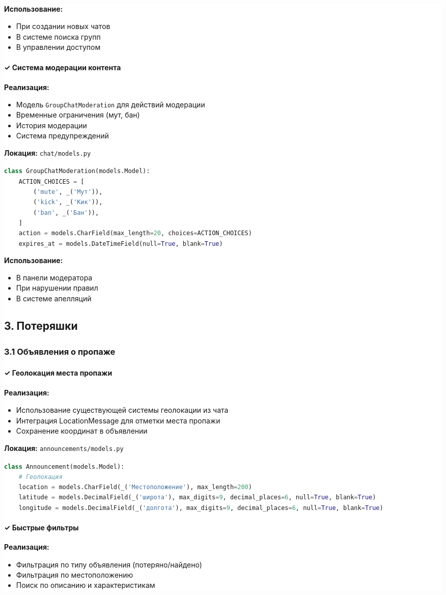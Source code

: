 **Использование:**
- При создании новых чатов
- В системе поиска групп
- В управлении доступом

#### ✓ Система модерации контента
**Реализация:**
- Модель `GroupChatModeration` для действий модерации
- Временные ограничения (мут, бан)
- История модерации
- Система предупреждений

**Локация:** `chat/models.py`
```python
class GroupChatModeration(models.Model):
    ACTION_CHOICES = [
        ('mute', _('Мут')),
        ('kick', _('Кик')),
        ('ban', _('Бан')),
    ]
    action = models.CharField(max_length=20, choices=ACTION_CHOICES)
    expires_at = models.DateTimeField(null=True, blank=True)
```

**Использование:**
- В панели модератора
- При нарушении правил
- В системе апелляций

## 3. Потеряшки

### 3.1 Объявления о пропаже
#### ✓ Геолокация места пропажи
**Реализация:**
- Использование существующей системы геолокации из чата
- Интеграция LocationMessage для отметки места пропажи
- Сохранение координат в объявлении

**Локация:** `announcements/models.py`
```python
class Announcement(models.Model):
    # Геолокация
    location = models.CharField(_('Местоположение'), max_length=200)
    latitude = models.DecimalField(_('широта'), max_digits=9, decimal_places=6, null=True, blank=True)
    longitude = models.DecimalField(_('долгота'), max_digits=9, decimal_places=6, null=True, blank=True)
```

#### ✓ Быстрые фильтры
**Реализация:**
- Фильтрация по типу объявления (потеряно/найдено)
- Фильтрация по местоположению
- Поиск по описанию и характеристикам
